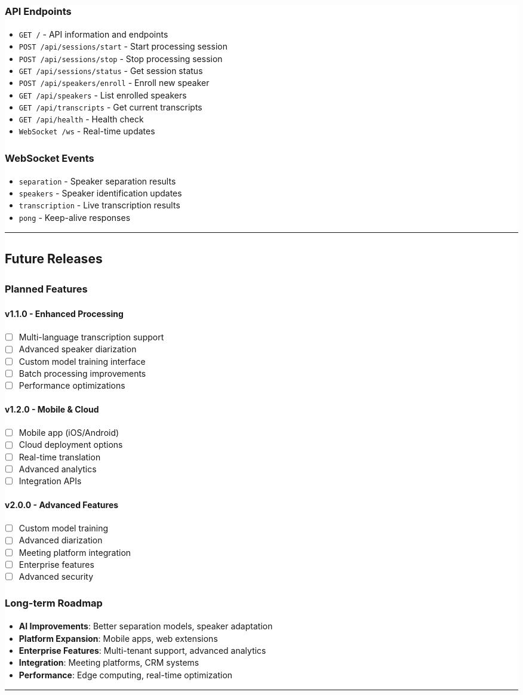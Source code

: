### API Endpoints

- `GET /` - API information and endpoints
- `POST /api/sessions/start` - Start processing session
- `POST /api/sessions/stop` - Stop processing session
- `GET /api/sessions/status` - Get session status
- `POST /api/speakers/enroll` - Enroll new speaker
- `GET /api/speakers` - List enrolled speakers
- `GET /api/transcripts` - Get current transcripts
- `GET /api/health` - Health check
- `WebSocket /ws` - Real-time updates

### WebSocket Events

- `separation` - Speaker separation results
- `speakers` - Speaker identification updates
- `transcription` - Live transcription results
- `pong` - Keep-alive responses

---

## Future Releases

### Planned Features

#### v1.1.0 - Enhanced Processing
- [ ] Multi-language transcription support
- [ ] Advanced speaker diarization
- [ ] Custom model training interface
- [ ] Batch processing improvements
- [ ] Performance optimizations

#### v1.2.0 - Mobile & Cloud
- [ ] Mobile app (iOS/Android)
- [ ] Cloud deployment options
- [ ] Real-time translation
- [ ] Advanced analytics
- [ ] Integration APIs

#### v2.0.0 - Advanced Features
- [ ] Custom model training
- [ ] Advanced diarization
- [ ] Meeting platform integration
- [ ] Enterprise features
- [ ] Advanced security

### Long-term Roadmap

- **AI Improvements**: Better separation models, speaker adaptation
- **Platform Expansion**: Mobile apps, web extensions
- **Enterprise Features**: Multi-tenant support, advanced analytics
- **Integration**: Meeting platforms, CRM systems
- **Performance**: Edge computing, real-time optimization

---